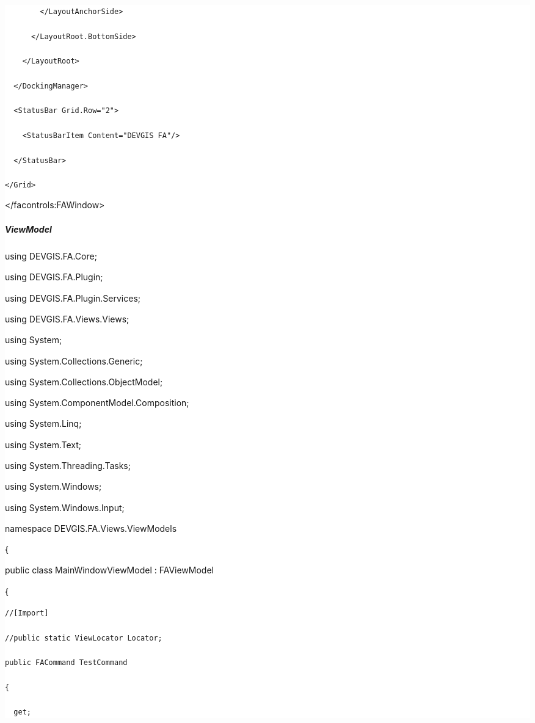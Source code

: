             </LayoutAnchorSide>

          </LayoutRoot.BottomSide>

        </LayoutRoot>

      </DockingManager>

      <StatusBar Grid.Row="2">

        <StatusBarItem Content="DEVGIS FA"/>

      </StatusBar>

    </Grid>

  </Grid>

</facontrols:FAWindow>

##### ViewModel

using DEVGIS.FA.Core;

using DEVGIS.FA.Plugin;

using DEVGIS.FA.Plugin.Services;

using DEVGIS.FA.Views.Views;

using System;

using System.Collections.Generic;

using System.Collections.ObjectModel;

using System.ComponentModel.Composition;

using System.Linq;

using System.Text;

using System.Threading.Tasks;

using System.Windows;

using System.Windows.Input;

namespace DEVGIS.FA.Views.ViewModels

{

  public class MainWindowViewModel : FAViewModel

  {

    //[Import]

    //public static ViewLocator Locator;

    public FACommand TestCommand

    {

      get;

